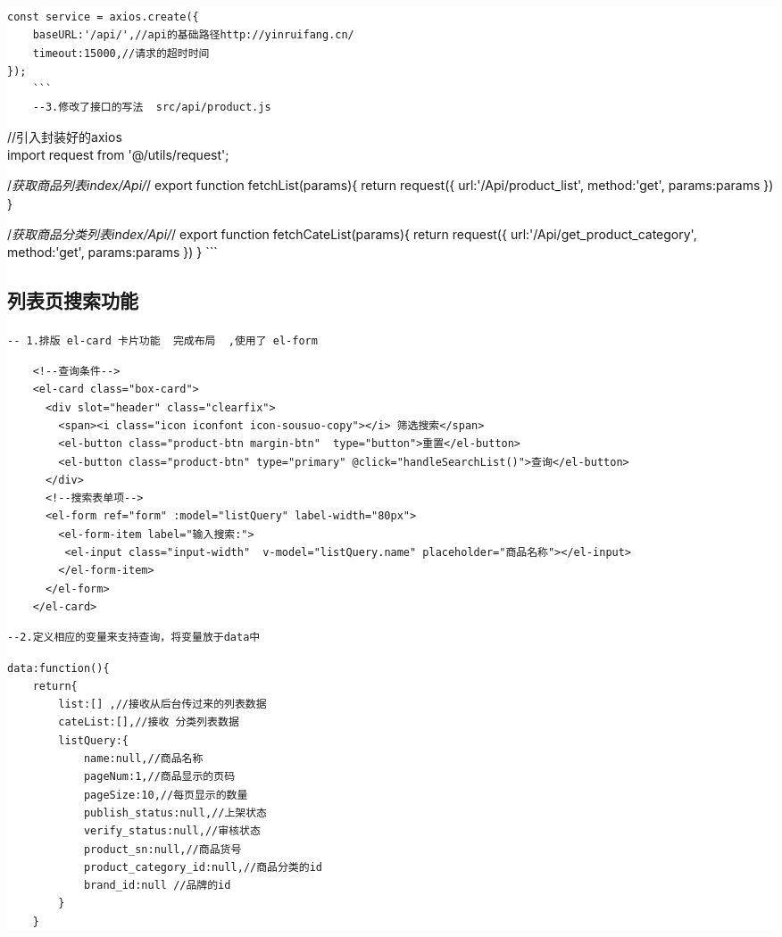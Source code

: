 ```
const service = axios.create({
	baseURL:'/api/',//api的基础路径http://yinruifang.cn/
	timeout:15000,//请求的超时时间
});
	```
	--3.修改了接口的写法  src/api/product.js
```
//引入封装好的axios  
import request from '@/utils/request';

/*获取商品列表index/Api/*/
export function fetchList(params){
	return request({
		url:'/Api/product_list',
		method:'get',
		params:params
	})
}

/*获取商品分类列表index/Api/*/
export function fetchCateList(params){
	return request({
		url:'/Api/get_product_category',
		method:'get',
		params:params
	})
}
	```

## 列表页搜索功能
	-- 1.排版 el-card 卡片功能  完成布局  ,使用了 el-form
```	
	<!--查询条件-->
	<el-card class="box-card">
	  <div slot="header" class="clearfix">
		<span><i class="icon iconfont icon-sousuo-copy"></i> 筛选搜索</span>
		<el-button class="product-btn margin-btn"  type="button">重置</el-button>
		<el-button class="product-btn" type="primary" @click="handleSearchList()">查询</el-button>
	  </div>
	  <!--搜索表单项-->
	  <el-form ref="form" :model="listQuery" label-width="80px">
	    <el-form-item label="输入搜索:">
	     <el-input class="input-width"  v-model="listQuery.name" placeholder="商品名称"></el-input>
	    </el-form-item>
	  </el-form>		
	</el-card>
```
	--2.定义相应的变量来支持查询，将变量放于data中
```
data:function(){
	return{
		list:[] ,//接收从后台传过来的列表数据
		cateList:[],//接收 分类列表数据
		listQuery:{
			name:null,//商品名称
			pageNum:1,//商品显示的页码
			pageSize:10,//每页显示的数量
			publish_status:null,//上架状态
			verify_status:null,//审核状态
			product_sn:null,//商品货号
			product_category_id:null,//商品分类的id
			brand_id:null //品牌的id
		}
	}
```
